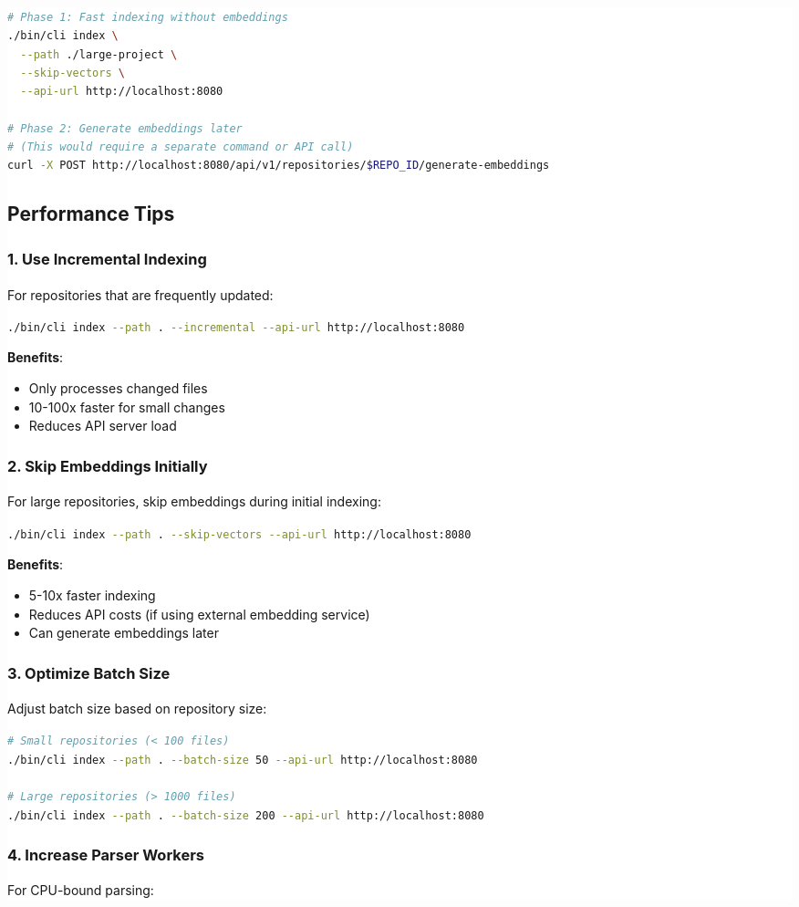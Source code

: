 ```bash
# Phase 1: Fast indexing without embeddings
./bin/cli index \
  --path ./large-project \
  --skip-vectors \
  --api-url http://localhost:8080

# Phase 2: Generate embeddings later
# (This would require a separate command or API call)
curl -X POST http://localhost:8080/api/v1/repositories/$REPO_ID/generate-embeddings
```

## Performance Tips

### 1. Use Incremental Indexing

For repositories that are frequently updated:

```bash
./bin/cli index --path . --incremental --api-url http://localhost:8080
```

**Benefits**:
- Only processes changed files
- 10-100x faster for small changes
- Reduces API server load

### 2. Skip Embeddings Initially

For large repositories, skip embeddings during initial indexing:

```bash
./bin/cli index --path . --skip-vectors --api-url http://localhost:8080
```

**Benefits**:
- 5-10x faster indexing
- Reduces API costs (if using external embedding service)
- Can generate embeddings later

### 3. Optimize Batch Size

Adjust batch size based on repository size:

```bash
# Small repositories (< 100 files)
./bin/cli index --path . --batch-size 50 --api-url http://localhost:8080

# Large repositories (> 1000 files)
./bin/cli index --path . --batch-size 200 --api-url http://localhost:8080
```

### 4. Increase Parser Workers

For CPU-bound parsing:
